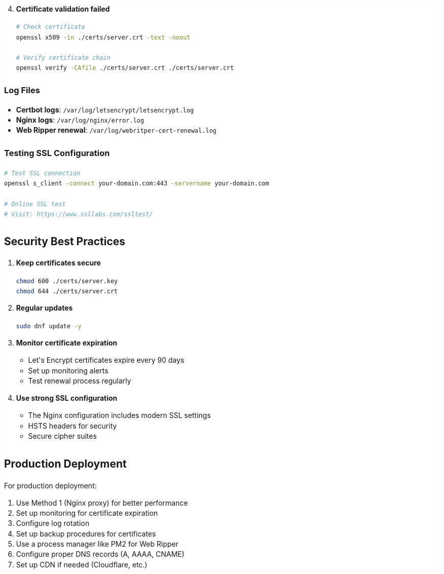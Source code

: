4. **Certificate validation failed**
   ```bash
   # Check certificate
   openssl x509 -in ./certs/server.crt -text -noout
   
   # Verify certificate chain
   openssl verify -CAfile ./certs/server.crt ./certs/server.crt
   ```

### Log Files

- **Certbot logs**: `/var/log/letsencrypt/letsencrypt.log`
- **Nginx logs**: `/var/log/nginx/error.log`
- **Web Ripper renewal**: `/var/log/webritper-cert-renewal.log`

### Testing SSL Configuration

```bash
# Test SSL connection
openssl s_client -connect your-domain.com:443 -servername your-domain.com

# Online SSL test
# Visit: https://www.ssllabs.com/ssltest/
```

## Security Best Practices

1. **Keep certificates secure**
   ```bash
   chmod 600 ./certs/server.key
   chmod 644 ./certs/server.crt
   ```

2. **Regular updates**
   ```bash
   sudo dnf update -y
   ```

3. **Monitor certificate expiration**
   - Let's Encrypt certificates expire every 90 days
   - Set up monitoring alerts
   - Test renewal process regularly

4. **Use strong SSL configuration**
   - The Nginx configuration includes modern SSL settings
   - HSTS headers for security
   - Secure cipher suites

## Production Deployment

For production deployment:

1. Use Method 1 (Nginx proxy) for better performance
2. Set up monitoring for certificate expiration
3. Configure log rotation
4. Set up backup procedures for certificates
5. Use a process manager like PM2 for Web Ripper
6. Configure proper DNS records (A, AAAA, CNAME)
7. Set up CDN if needed (Cloudflare, etc.)
